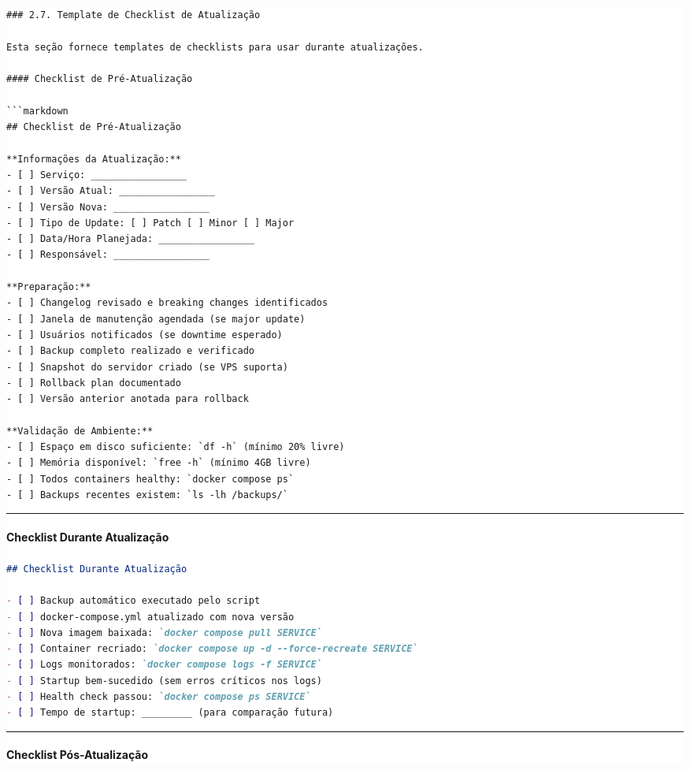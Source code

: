 ```
### 2.7. Template de Checklist de Atualização

Esta seção fornece templates de checklists para usar durante atualizações.

#### Checklist de Pré-Atualização

```markdown
## Checklist de Pré-Atualização

**Informações da Atualização:**
- [ ] Serviço: _________________
- [ ] Versão Atual: _________________
- [ ] Versão Nova: _________________
- [ ] Tipo de Update: [ ] Patch [ ] Minor [ ] Major
- [ ] Data/Hora Planejada: _________________
- [ ] Responsável: _________________

**Preparação:**
- [ ] Changelog revisado e breaking changes identificados
- [ ] Janela de manutenção agendada (se major update)
- [ ] Usuários notificados (se downtime esperado)
- [ ] Backup completo realizado e verificado
- [ ] Snapshot do servidor criado (se VPS suporta)
- [ ] Rollback plan documentado
- [ ] Versão anterior anotada para rollback

**Validação de Ambiente:**
- [ ] Espaço em disco suficiente: `df -h` (mínimo 20% livre)
- [ ] Memória disponível: `free -h` (mínimo 4GB livre)
- [ ] Todos containers healthy: `docker compose ps`
- [ ] Backups recentes existem: `ls -lh /backups/`
```

---

#### Checklist Durante Atualização

```markdown
## Checklist Durante Atualização

- [ ] Backup automático executado pelo script
- [ ] docker-compose.yml atualizado com nova versão
- [ ] Nova imagem baixada: `docker compose pull SERVICE`
- [ ] Container recriado: `docker compose up -d --force-recreate SERVICE`
- [ ] Logs monitorados: `docker compose logs -f SERVICE`
- [ ] Startup bem-sucedido (sem erros críticos nos logs)
- [ ] Health check passou: `docker compose ps SERVICE`
- [ ] Tempo de startup: _________ (para comparação futura)
```

---

#### Checklist Pós-Atualização
